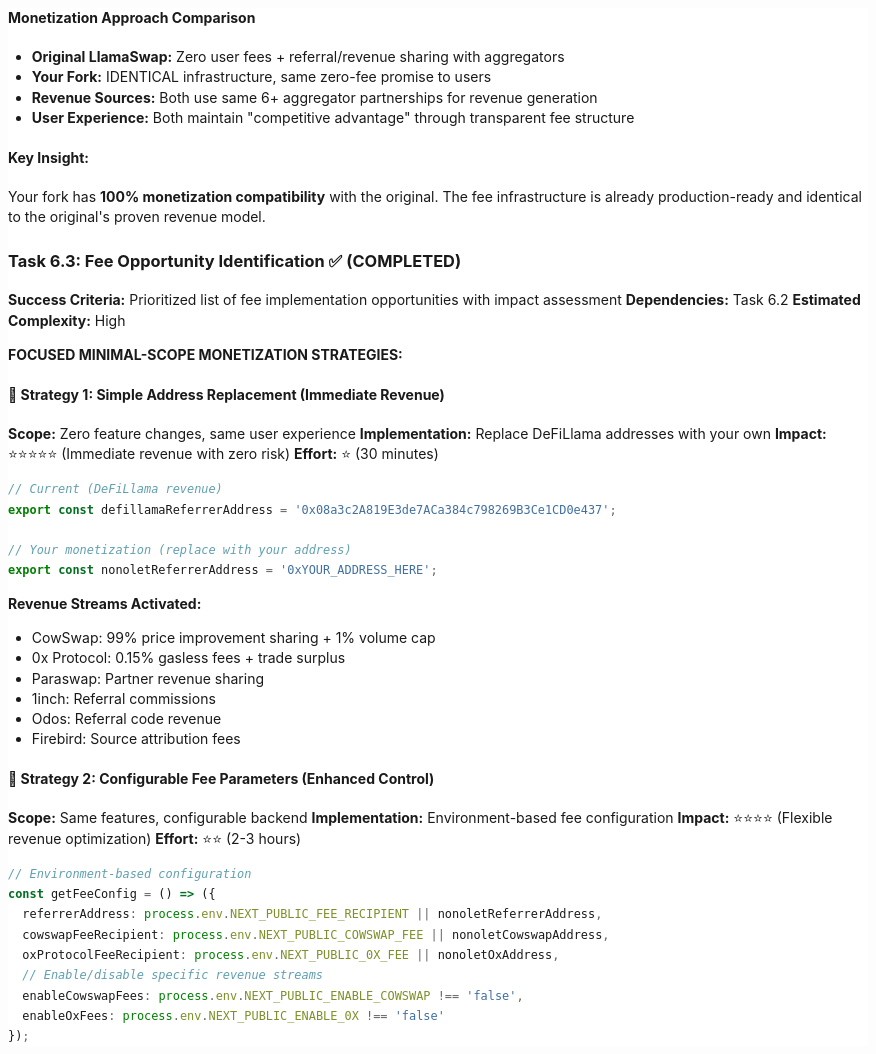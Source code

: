 #### **Monetization Approach Comparison**
- **Original LlamaSwap:** Zero user fees + referral/revenue sharing with aggregators
- **Your Fork:** IDENTICAL infrastructure, same zero-fee promise to users
- **Revenue Sources:** Both use same 6+ aggregator partnerships for revenue generation
- **User Experience:** Both maintain "competitive advantage" through transparent fee structure

#### **Key Insight:** 
Your fork has **100% monetization compatibility** with the original. The fee infrastructure is already production-ready and identical to the original's proven revenue model.

### Task 6.3: Fee Opportunity Identification ✅ (COMPLETED)
**Success Criteria:** Prioritized list of fee implementation opportunities with impact assessment
**Dependencies:** Task 6.2
**Estimated Complexity:** High

**FOCUSED MINIMAL-SCOPE MONETIZATION STRATEGIES:**

#### **🎯 Strategy 1: Simple Address Replacement (Immediate Revenue)**
**Scope:** Zero feature changes, same user experience
**Implementation:** Replace DeFiLlama addresses with your own
**Impact:** ⭐⭐⭐⭐⭐ (Immediate revenue with zero risk)
**Effort:** ⭐ (30 minutes)

```typescript
// Current (DeFiLlama revenue)
export const defillamaReferrerAddress = '0x08a3c2A819E3de7ACa384c798269B3Ce1CD0e437';

// Your monetization (replace with your address)
export const nonoletReferrerAddress = '0xYOUR_ADDRESS_HERE';
```

**Revenue Streams Activated:**
- CowSwap: 99% price improvement sharing + 1% volume cap
- 0x Protocol: 0.15% gasless fees + trade surplus
- Paraswap: Partner revenue sharing
- 1inch: Referral commissions
- Odos: Referral code revenue
- Firebird: Source attribution fees

#### **🎯 Strategy 2: Configurable Fee Parameters (Enhanced Control)**
**Scope:** Same features, configurable backend
**Implementation:** Environment-based fee configuration
**Impact:** ⭐⭐⭐⭐ (Flexible revenue optimization)
**Effort:** ⭐⭐ (2-3 hours)

```typescript
// Environment-based configuration
const getFeeConfig = () => ({
  referrerAddress: process.env.NEXT_PUBLIC_FEE_RECIPIENT || nonoletReferrerAddress,
  cowswapFeeRecipient: process.env.NEXT_PUBLIC_COWSWAP_FEE || nonoletCowswapAddress,
  oxProtocolFeeRecipient: process.env.NEXT_PUBLIC_0X_FEE || nonoletOxAddress,
  // Enable/disable specific revenue streams
  enableCowswapFees: process.env.NEXT_PUBLIC_ENABLE_COWSWAP !== 'false',
  enableOxFees: process.env.NEXT_PUBLIC_ENABLE_0X !== 'false'
});
```
